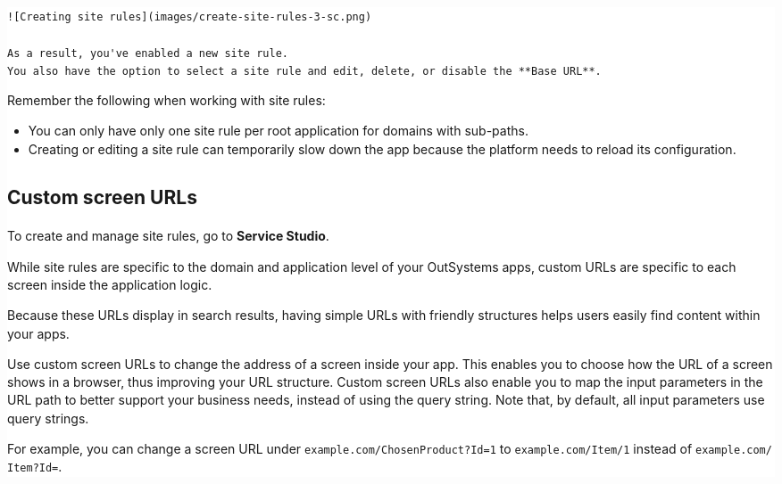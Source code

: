     ![Creating site rules](images/create-site-rules-3-sc.png)  

    As a result, you've enabled a new site rule.  
    You also have the option to select a site rule and edit, delete, or disable the **Base URL**.  

<div class="info" markdown="1">

Remember the following when working with site rules:  
* You can only have only one site rule per root application for domains with sub-paths.  
* Creating or editing a site rule can temporarily slow down the app because the platform needs to reload its configuration.  

</div>  

## Custom screen URLs 

<div class="info" markdown="1">

To create and manage site rules, go to **Service Studio**.

</div>  

While site rules are specific to the domain and application level of your OutSystems apps, custom URLs are specific to each screen inside the application logic.  

Because these URLs display in search results, having simple URLs with friendly structures helps users easily find content within your apps.  

Use custom screen URLs to change the address of a screen inside your app. This enables you to choose how the URL of a screen shows in a browser, thus improving your URL structure. Custom screen URLs also enable you to map the input parameters in the URL path to better support your business needs, instead of using the query string. Note that, by default, all input parameters use query strings.  

For example, you can change a screen URL under `example.com/ChosenProduct?Id=1` to `example.com/Item/1` instead of `example.com/Item?Id=`.
